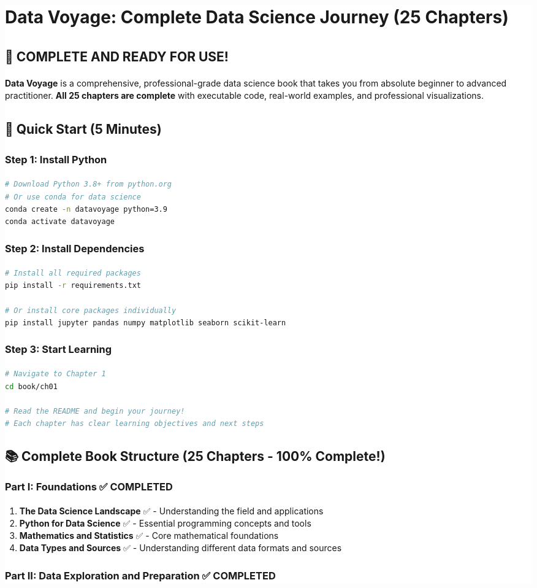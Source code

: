# Data Voyage: Complete Data Science Journey (25 Chapters)

## 🎉 **COMPLETE AND READY FOR USE!**

**Data Voyage** is a comprehensive, professional-grade data science book that takes you from absolute beginner to advanced practitioner. **All 25 chapters are complete** with executable code, real-world examples, and professional visualizations.

## 🚀 **Quick Start (5 Minutes)**

### **Step 1: Install Python**

```bash
# Download Python 3.8+ from python.org
# Or use conda for data science
conda create -n datavoyage python=3.9
conda activate datavoyage
```

### **Step 2: Install Dependencies**

```bash
# Install all required packages
pip install -r requirements.txt

# Or install core packages individually
pip install jupyter pandas numpy matplotlib seaborn scikit-learn
```

### **Step 3: Start Learning**

```bash
# Navigate to Chapter 1
cd book/ch01

# Read the README and begin your journey!
# Each chapter has clear learning objectives and next steps
```

## 📚 **Complete Book Structure (25 Chapters - 100% Complete!)**

### **Part I: Foundations ✅ COMPLETED**

1. **The Data Science Landscape** ✅ - Understanding the field and applications
2. **Python for Data Science** ✅ - Essential programming concepts and tools
3. **Mathematics and Statistics** ✅ - Core mathematical foundations
4. **Data Types and Sources** ✅ - Understanding different data formats and sources

### **Part II: Data Exploration and Preparation ✅ COMPLETED**
